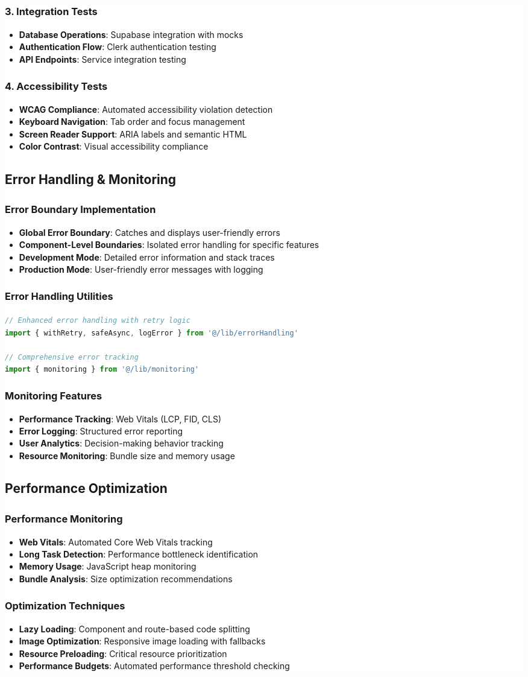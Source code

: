 ### 3. Integration Tests
- **Database Operations**: Supabase integration with mocks
- **Authentication Flow**: Clerk authentication testing
- **API Endpoints**: Service integration testing

### 4. Accessibility Tests
- **WCAG Compliance**: Automated accessibility violation detection
- **Keyboard Navigation**: Tab order and focus management
- **Screen Reader Support**: ARIA labels and semantic HTML
- **Color Contrast**: Visual accessibility compliance

## Error Handling & Monitoring

### Error Boundary Implementation
- **Global Error Boundary**: Catches and displays user-friendly errors
- **Component-Level Boundaries**: Isolated error handling for specific features
- **Development Mode**: Detailed error information and stack traces
- **Production Mode**: User-friendly error messages with logging

### Error Handling Utilities
```typescript
// Enhanced error handling with retry logic
import { withRetry, safeAsync, logError } from '@/lib/errorHandling'

// Comprehensive error tracking
import { monitoring } from '@/lib/monitoring'
```

### Monitoring Features
- **Performance Tracking**: Web Vitals (LCP, FID, CLS)
- **Error Logging**: Structured error reporting
- **User Analytics**: Decision-making behavior tracking
- **Resource Monitoring**: Bundle size and memory usage

## Performance Optimization

### Performance Monitoring
- **Web Vitals**: Automated Core Web Vitals tracking
- **Long Task Detection**: Performance bottleneck identification
- **Memory Usage**: JavaScript heap monitoring
- **Bundle Analysis**: Size optimization recommendations

### Optimization Techniques
- **Lazy Loading**: Component and route-based code splitting
- **Image Optimization**: Responsive image loading with fallbacks
- **Resource Preloading**: Critical resource prioritization
- **Performance Budgets**: Automated performance threshold checking

